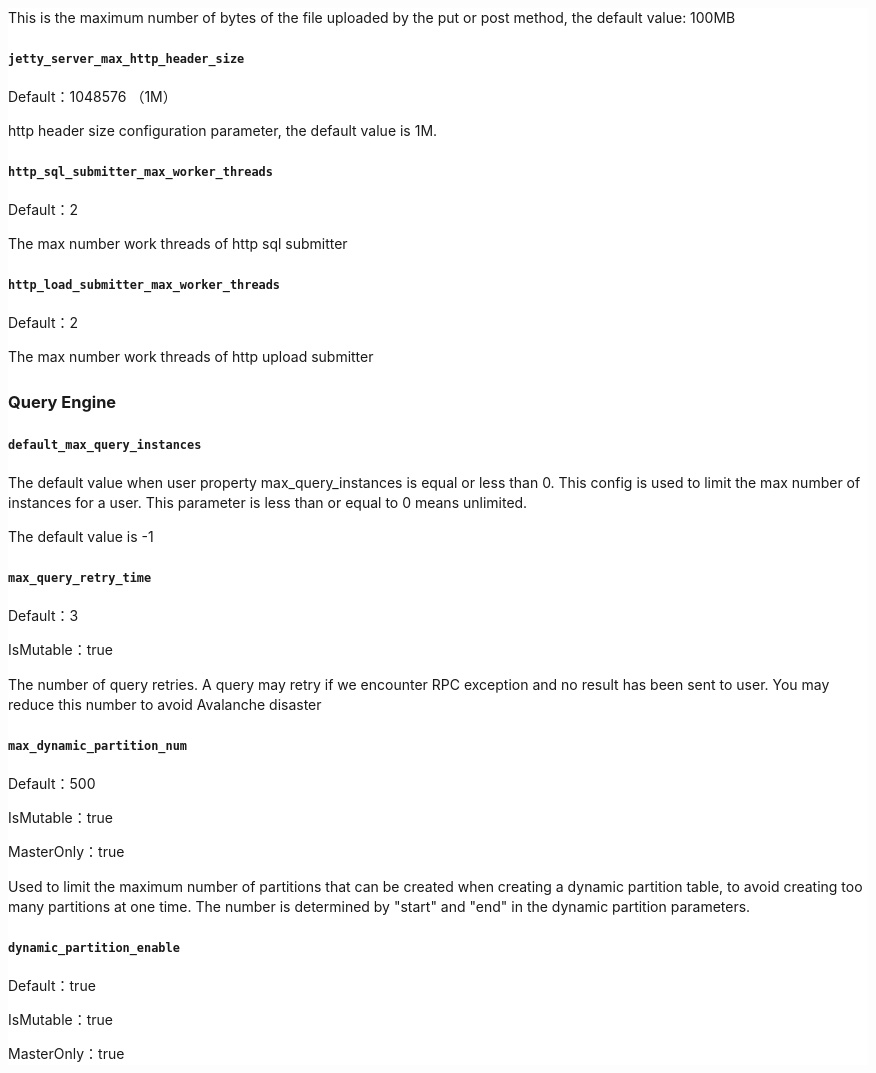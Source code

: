 This is the maximum number of bytes of the file uploaded by the put or post method, the default value: 100MB

#### `jetty_server_max_http_header_size`

Default：1048576  （1M）

http header size configuration parameter, the default value is 1M.

#### `http_sql_submitter_max_worker_threads`

Default：2

The max number work threads of http sql submitter

#### `http_load_submitter_max_worker_threads`

Default：2

The max number work threads of http upload submitter

### Query Engine

#### `default_max_query_instances`

The default value when user property max_query_instances is equal or less than 0. This config is used to limit the max number of instances for a user. This parameter is less than or equal to 0 means unlimited.

The default value is -1

#### `max_query_retry_time`

Default：3

IsMutable：true

The number of query retries.  A query may retry if we encounter RPC exception and no result has been sent to user.  You may reduce this number to avoid Avalanche disaster

#### `max_dynamic_partition_num`

Default：500

IsMutable：true

MasterOnly：true

Used to limit the maximum number of partitions that can be created when creating a dynamic partition table,  to avoid creating too many partitions at one time. The number is determined by "start" and "end" in the dynamic partition parameters.

#### `dynamic_partition_enable`

Default：true

IsMutable：true

MasterOnly：true

